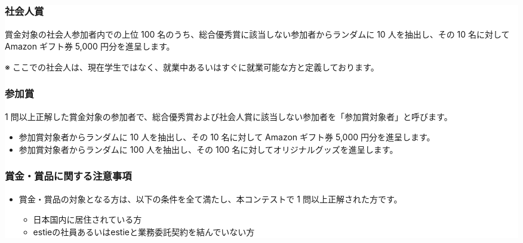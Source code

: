 </tr>

</tbody>

</table>

</div>

### **社会人賞**

<p>
賞金対象の社会人参加者内での上位 100 名のうち、総合優秀賞に該当しない参加者からランダムに 10 人を抽出し、その 10 名に対して Amazon ギフト券 5,000 円分を進呈します。
            
</p>

<p>
※ ここでの社会人は、現在学生ではなく、就業中あるいはすぐに就業可能な方と定義しております。
            
</p>

### **参加賞**

<p>
1 問以上正解した賞金対象の参加者で、総合優秀賞および社会人賞に該当しない参加者を「参加賞対象者」と呼びます。
            
</p>

<ul>

<li>
参加賞対象者からランダムに 10 人を抽出し、その 10 名に対して Amazon ギフト券 5,000 円分を進呈します。
</li>

<li>
参加賞対象者からランダムに 100 人を抽出し、その 100 名に対してオリジナルグッズを進呈します。
</li>

</ul>

### **賞金・賞品に関する注意事項**

<section>

<ul>

<li>
賞金・賞品の対象となる方は、以下の条件を全て満たし、本コンテストで 1 問以上正解された方です。
</li>

<ul>

<li>
日本国内に居住されている方
</li>

<li>
estieの社員あるいはestieと業務委託契約を結んでいない方
</li>
